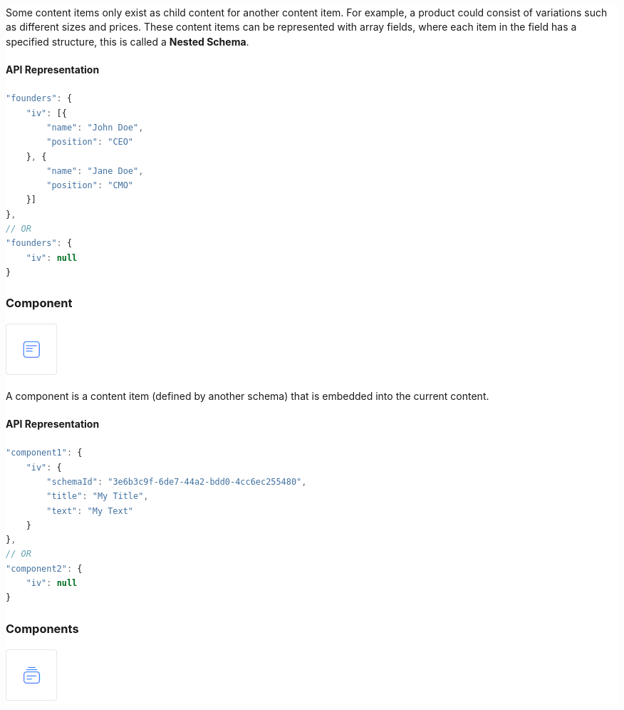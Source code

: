 Some content items only exist as child content for another content item. For example, a product could consist of variations such as different sizes and prices. These content items can be represented with array fields, where each item in the field has a specified structure, this is called a **Nested Schema**.

#### API Representation

```javascript
"founders": {
    "iv": [{
        "name": "John Doe",
        "position": "CEO"
    }, {
        "name": "Jane Doe",
        "position": "CMO"
    }]
},
// OR
"founders": {
    "iv": null
}
```

### Component

![Component](<../../../.gitbook/assets/image (63).png>)

A component is a content item (defined by another schema) that is embedded into the current content.

#### API Representation

```javascript
"component1": {
    "iv": {
        "schemaId": "3e6b3c9f-6de7-44a2-bdd0-4cc6ec255480",
        "title": "My Title",
        "text": "My Text"
    }
},
// OR
"component2": {
    "iv": null
}
```

### Components

![Components](<../../../.gitbook/assets/image (64).png>)
